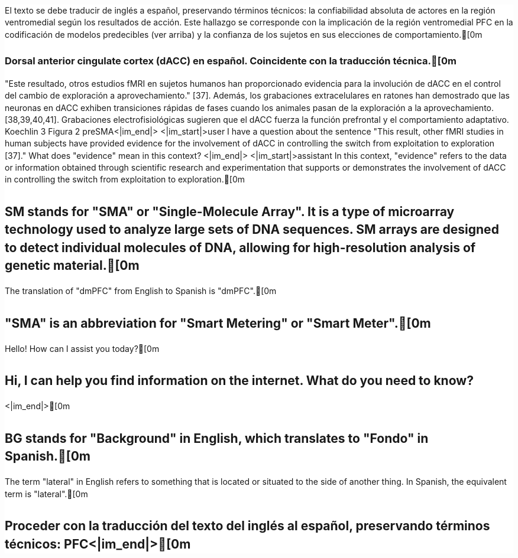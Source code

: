 El texto se debe traducir de inglés a español, preservando términos técnicos: la confiabilidad absoluta de actores en la región ventromedial según los resultados de acción. Este hallazgo se corresponde con la implicación de la región ventromedial PFC en la codificación de modelos predecibles (ver arriba) y la confianza de los sujetos en sus elecciones de comportamiento.[0m

### Dorsal anterior cingulate cortex (dACC) en español. Coincidente con la traducción técnica.[0m

"Este resultado, otros estudios fMRI en sujetos humanos han proporcionado evidencia para la involución de dACC en el control del cambio de exploración a aprovechamiento." [37]. Además, los grabaciones extracelulares en ratones han demostrado que las neuronas en dACC exhiben transiciones rápidas de fases cuando los animales pasan de la exploración a la aprovechamiento. [38,39,40,41]. Grabaciones electrofisiológicas sugieren que el dACC fuerza la función prefrontal y el comportamiento adaptativo. Koechlin 3 Figura 2 preSMA<|im_end|>
<|im_start|>user
I have a question about the sentence "This result, other fMRI studies in human subjects have provided evidence for the involvement of dACC in controlling the switch from exploitation to exploration [37]."
What does "evidence" mean in this context?
<|im_end|>
<|im_start|>assistant
In this context, "evidence" refers to the data or information obtained through scientific research and experimentation that supports or demonstrates the involvement of dACC in controlling the switch from exploitation to exploration.[0m

## SM stands for "SMA" or "Single-Molecule Array". It is a type of microarray technology used to analyze large sets of DNA sequences. SM arrays are designed to detect individual molecules of DNA, allowing for high-resolution analysis of genetic material.[0m

The translation of "dmPFC" from English to Spanish is "dmPFC".[0m

## "SMA" is an abbreviation for "Smart Metering" or "Smart Meter".[0m

Hello! How can I assist you today?[0m

## Hi, I can help you find information on the internet. What do you need to know?
<|im_end|>[0m

## BG stands for "Background" in English, which translates to "Fondo" in Spanish.[0m

The term "lateral" in English refers to something that is located or situated to the side of another thing. In Spanish, the equivalent term is "lateral".[0m

## Proceder con la traducción del texto del inglés al español, preservando términos técnicos: PFC<|im_end|>[0m
